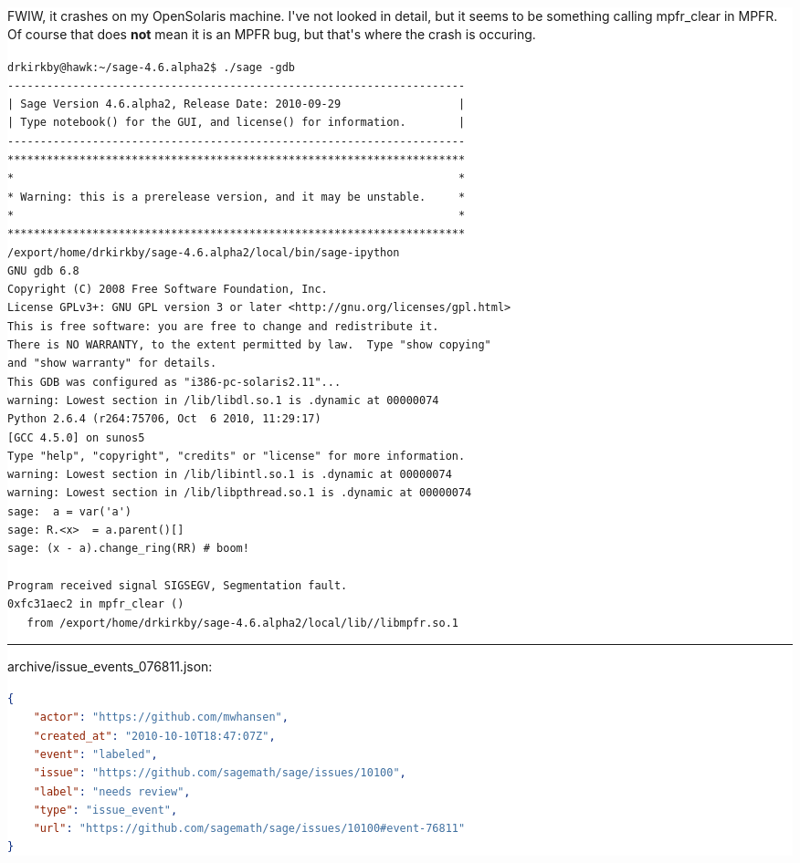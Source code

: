 <a id='comment:2'></a>
FWIW, it crashes on my OpenSolaris machine. I've not looked in detail, but it seems to be something calling mpfr_clear in MPFR. Of course that does **not** mean it is an MPFR bug, but that's where the crash is occuring. 

```
drkirkby@hawk:~/sage-4.6.alpha2$ ./sage -gdb
----------------------------------------------------------------------
| Sage Version 4.6.alpha2, Release Date: 2010-09-29                  |
| Type notebook() for the GUI, and license() for information.        |
----------------------------------------------------------------------
**********************************************************************
*                                                                    *
* Warning: this is a prerelease version, and it may be unstable.     *
*                                                                    *
**********************************************************************
/export/home/drkirkby/sage-4.6.alpha2/local/bin/sage-ipython
GNU gdb 6.8
Copyright (C) 2008 Free Software Foundation, Inc.
License GPLv3+: GNU GPL version 3 or later <http://gnu.org/licenses/gpl.html>
This is free software: you are free to change and redistribute it.
There is NO WARRANTY, to the extent permitted by law.  Type "show copying"
and "show warranty" for details.
This GDB was configured as "i386-pc-solaris2.11"...
warning: Lowest section in /lib/libdl.so.1 is .dynamic at 00000074
Python 2.6.4 (r264:75706, Oct  6 2010, 11:29:17) 
[GCC 4.5.0] on sunos5
Type "help", "copyright", "credits" or "license" for more information.
warning: Lowest section in /lib/libintl.so.1 is .dynamic at 00000074
warning: Lowest section in /lib/libpthread.so.1 is .dynamic at 00000074
sage:  a = var('a')
sage: R.<x>  = a.parent()[]
sage: (x - a).change_ring(RR) # boom!

Program received signal SIGSEGV, Segmentation fault.
0xfc31aec2 in mpfr_clear ()
   from /export/home/drkirkby/sage-4.6.alpha2/local/lib//libmpfr.so.1
```



---

archive/issue_events_076811.json:
```json
{
    "actor": "https://github.com/mwhansen",
    "created_at": "2010-10-10T18:47:07Z",
    "event": "labeled",
    "issue": "https://github.com/sagemath/sage/issues/10100",
    "label": "needs review",
    "type": "issue_event",
    "url": "https://github.com/sagemath/sage/issues/10100#event-76811"
}
```
